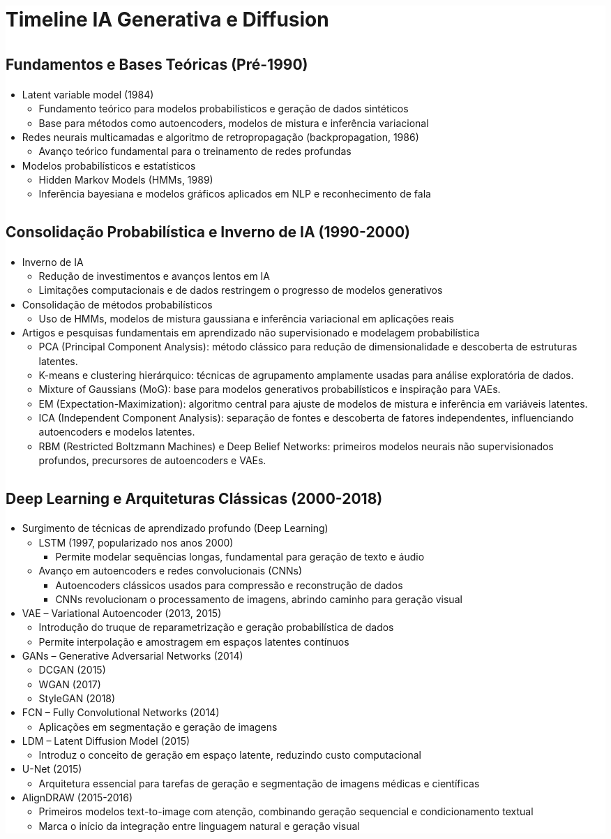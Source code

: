 # Timeline IA Generativa e Diffusion

## Fundamentos e Bases Teóricas (Pré-1990)
- Latent variable model (1984)
  - Fundamento teórico para modelos probabilísticos e geração de dados sintéticos
  - Base para métodos como autoencoders, modelos de mistura e inferência variacional
- Redes neurais multicamadas e algoritmo de retropropagação (backpropagation, 1986)
  - Avanço teórico fundamental para o treinamento de redes profundas
- Modelos probabilísticos e estatísticos
  - Hidden Markov Models (HMMs, 1989)
  - Inferência bayesiana e modelos gráficos aplicados em NLP e reconhecimento de fala

## Consolidação Probabilística e Inverno de IA (1990-2000)
- Inverno de IA
  - Redução de investimentos e avanços lentos em IA
  - Limitações computacionais e de dados restringem o progresso de modelos generativos
- Consolidação de métodos probabilísticos
  - Uso de HMMs, modelos de mistura gaussiana e inferência variacional em aplicações reais
- Artigos e pesquisas fundamentais em aprendizado não supervisionado e modelagem probabilística
  - PCA (Principal Component Analysis): método clássico para redução de dimensionalidade e descoberta de estruturas latentes.
  - K-means e clustering hierárquico: técnicas de agrupamento amplamente usadas para análise exploratória de dados.
  - Mixture of Gaussians (MoG): base para modelos generativos probabilísticos e inspiração para VAEs.
  - EM (Expectation-Maximization): algoritmo central para ajuste de modelos de mistura e inferência em variáveis latentes.
  - ICA (Independent Component Analysis): separação de fontes e descoberta de fatores independentes, influenciando autoencoders e modelos latentes.
  - RBM (Restricted Boltzmann Machines) e Deep Belief Networks: primeiros modelos neurais não supervisionados profundos, precursores de autoencoders e VAEs.

## Deep Learning e Arquiteturas Clássicas (2000-2018)
- Surgimento de técnicas de aprendizado profundo (Deep Learning)
  - LSTM (1997, popularizado nos anos 2000)
    - Permite modelar sequências longas, fundamental para geração de texto e áudio
  - Avanço em autoencoders e redes convolucionais (CNNs)
    - Autoencoders clássicos usados para compressão e reconstrução de dados
    - CNNs revolucionam o processamento de imagens, abrindo caminho para geração visual
- VAE – Variational Autoencoder (2013, 2015)
  - Introdução do truque de reparametrização e geração probabilística de dados
  - Permite interpolação e amostragem em espaços latentes contínuos
- GANs – Generative Adversarial Networks (2014)
  - DCGAN (2015)
  - WGAN (2017)
  - StyleGAN (2018)
- FCN – Fully Convolutional Networks (2014)
  - Aplicações em segmentação e geração de imagens
- LDM – Latent Diffusion Model (2015)
  - Introduz o conceito de geração em espaço latente, reduzindo custo computacional
- U-Net (2015)
  - Arquitetura essencial para tarefas de geração e segmentação de imagens médicas e científicas
- AlignDRAW (2015-2016)
  - Primeiros modelos text-to-image com atenção, combinando geração sequencial e condicionamento textual
  - Marca o início da integração entre linguagem natural e geração visual
